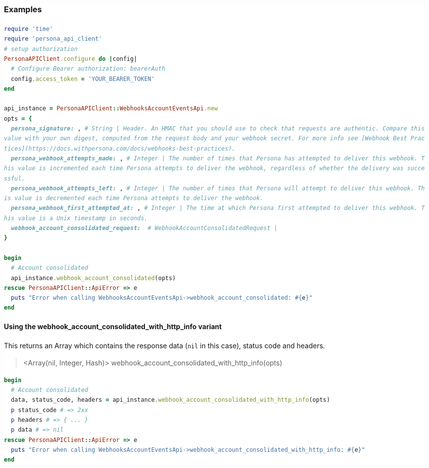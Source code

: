 ### Examples

```ruby
require 'time'
require 'persona_api_client'
# setup authorization
PersonaAPIClient.configure do |config|
  # Configure Bearer authorization: bearerAuth
  config.access_token = 'YOUR_BEARER_TOKEN'
end

api_instance = PersonaAPIClient::WebhooksAccountEventsApi.new
opts = {
  persona_signature: , # String | Header. An HMAC that you should use to check that requests are authentic. Compare this value with your own digest, computed from the request body and your webhook secret. For more info see [Webhook Best Practices](https://docs.withpersona.com/docs/webhooks-best-practices).
  persona_webhook_attempts_made: , # Integer | The number of times that Persona has attempted to deliver this webhook. This value is incremented each time Persona attempts to deliver the webhook, regardless of whether the delivery was successful.
  persona_webhook_attempts_left: , # Integer | The number of times that Persona will attempt to deliver this webhook. This value is decremented each time Persona attempts to deliver the webhook.
  persona_webhook_first_attempted_at: , # Integer | The time at which Persona first attempted to deliver this webhook. This value is a Unix timestamp in seconds.
  webhook_account_consolidated_request:  # WebhookAccountConsolidatedRequest | 
}

begin
  # Account consolidated
  api_instance.webhook_account_consolidated(opts)
rescue PersonaAPIClient::ApiError => e
  puts "Error when calling WebhooksAccountEventsApi->webhook_account_consolidated: #{e}"
end
```

#### Using the webhook_account_consolidated_with_http_info variant

This returns an Array which contains the response data (`nil` in this case), status code and headers.

> <Array(nil, Integer, Hash)> webhook_account_consolidated_with_http_info(opts)

```ruby
begin
  # Account consolidated
  data, status_code, headers = api_instance.webhook_account_consolidated_with_http_info(opts)
  p status_code # => 2xx
  p headers # => { ... }
  p data # => nil
rescue PersonaAPIClient::ApiError => e
  puts "Error when calling WebhooksAccountEventsApi->webhook_account_consolidated_with_http_info: #{e}"
end
```
